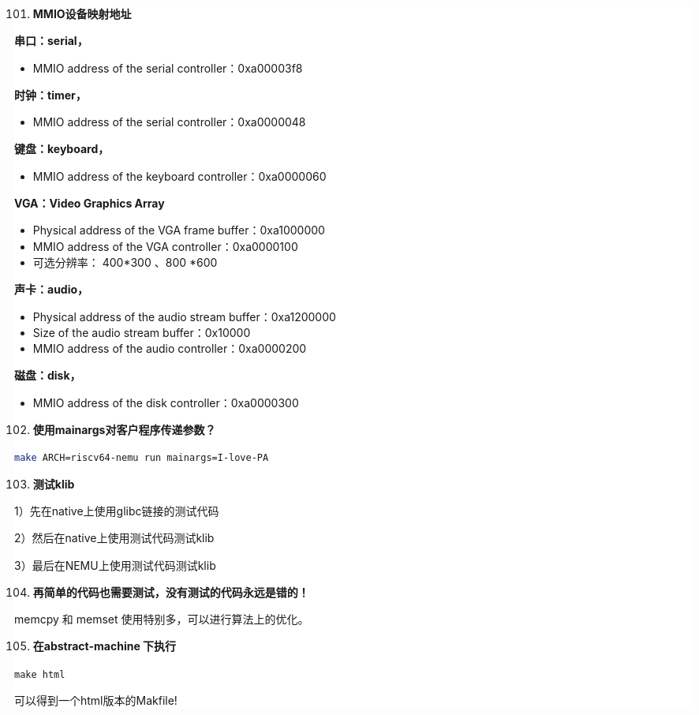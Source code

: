 

101. **MMIO设备映射地址**

**串口：serial，**

- MMIO address of the serial controller：0xa00003f8

**时钟：timer，**

- MMIO address of the serial controller：0xa0000048

**键盘：keyboard，**

- MMIO address of the keyboard controller：0xa0000060

**VGA：Video Graphics Array**

- Physical address of the VGA frame buffer：0xa1000000
- MMIO address of the VGA controller：0xa0000100
- 可选分辨率： 400*300 、800 *600

**声卡：audio，**

- Physical address of the audio stream buffer：0xa1200000
- Size of the audio stream buffer：0x10000
- MMIO address of the audio controller：0xa0000200

**磁盘：disk，**

- MMIO address of the disk controller：0xa0000300



102. **使用mainargs对客户程序传递参数？**

```bash
make ARCH=riscv64-nemu run mainargs=I-love-PA
```



103. **测试klib**

1）先在native上使用glibc链接的测试代码

2）然后在native上使用测试代码测试klib

3）最后在NEMU上使用测试代码测试klib





104. **再简单的代码也需要测试，没有测试的代码永远是错的！**

memcpy 和 memset 使用特别多，可以进行算法上的优化。



105. **在abstract-machine 下执行**

```shell
make html
```

可以得到一个html版本的Makfile!
